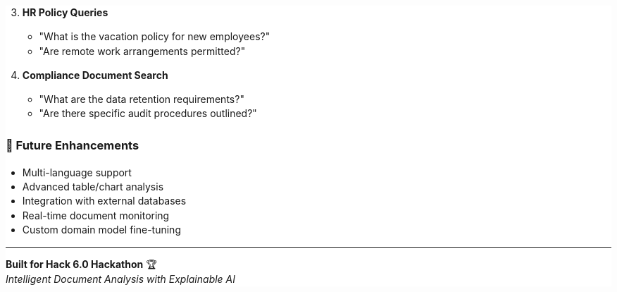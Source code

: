 3. **HR Policy Queries**
   - "What is the vacation policy for new employees?"
   - "Are remote work arrangements permitted?"

4. **Compliance Document Search**
   - "What are the data retention requirements?"
   - "Are there specific audit procedures outlined?"

### 🚀 Future Enhancements

- Multi-language support
- Advanced table/chart analysis
- Integration with external databases
- Real-time document monitoring
- Custom domain model fine-tuning

---

**Built for Hack 6.0 Hackathon** 🏆  
*Intelligent Document Analysis with Explainable AI*
